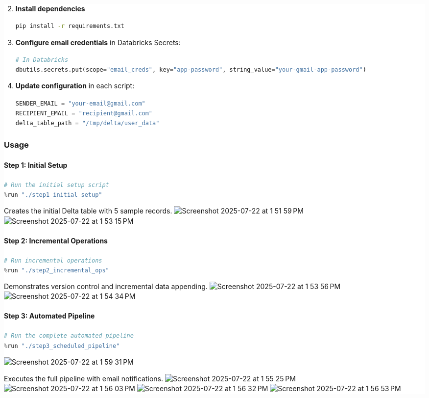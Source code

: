 2. **Install dependencies**
   ```bash
   pip install -r requirements.txt
   ```

3. **Configure email credentials** in Databricks Secrets:
   ```python
   # In Databricks
   dbutils.secrets.put(scope="email_creds", key="app-password", string_value="your-gmail-app-password")
   ```

4. **Update configuration** in each script:
   ```python
   SENDER_EMAIL = "your-email@gmail.com"
   RECIPIENT_EMAIL = "recipient@gmail.com"
   delta_table_path = "/tmp/delta/user_data"
   ```

### Usage

#### Step 1: Initial Setup
```python
# Run the initial setup script
%run "./step1_initial_setup"
```

Creates the initial Delta table with 5 sample records.
<img width="1651" height="899" alt="Screenshot 2025-07-22 at 1 51 59 PM" src="https://github.com/user-attachments/assets/76a52ac8-c376-4df8-8763-83ed85a8571c" />
<img width="1653" height="870" alt="Screenshot 2025-07-22 at 1 53 15 PM" src="https://github.com/user-attachments/assets/2c272d47-1166-4722-a083-2925992b20de" />

#### Step 2: Incremental Operations
```python
# Run incremental operations
%run "./step2_incremental_ops"
```
Demonstrates version control and incremental data appending.
<img width="1656" height="844" alt="Screenshot 2025-07-22 at 1 53 56 PM" src="https://github.com/user-attachments/assets/11f27947-ee18-437b-ab0f-b2e7d45b2a76" />
<img width="1649" height="833" alt="Screenshot 2025-07-22 at 1 54 34 PM" src="https://github.com/user-attachments/assets/41f7ff3e-f159-42cb-a0f1-daa05c853044" />

#### Step 3: Automated Pipeline
```python
# Run the complete automated pipeline
%run "./step3_scheduled_pipeline"
```
<img width="1647" height="879" alt="Screenshot 2025-07-22 at 1 59 31 PM" src="https://github.com/user-attachments/assets/7caaa714-8073-4e21-8f25-0ba72beab6b4" />


Executes the full pipeline with email notifications.
<img width="1654" height="904" alt="Screenshot 2025-07-22 at 1 55 25 PM" src="https://github.com/user-attachments/assets/1751de9f-9434-4c6a-8002-fdcfe9b503f4" />
<img width="1648" height="912" alt="Screenshot 2025-07-22 at 1 56 03 PM" src="https://github.com/user-attachments/assets/064efcb3-0149-4da0-915f-a3d409f57d8c" />
<img width="1640" height="911" alt="Screenshot 2025-07-22 at 1 56 32 PM" src="https://github.com/user-attachments/assets/591c4af9-7a98-46a0-8c51-08904b4d9ca9" />
<img width="1640" height="720" alt="Screenshot 2025-07-22 at 1 56 53 PM" src="https://github.com/user-attachments/assets/11f0554d-5b04-499c-b792-8a785771bae4" />
